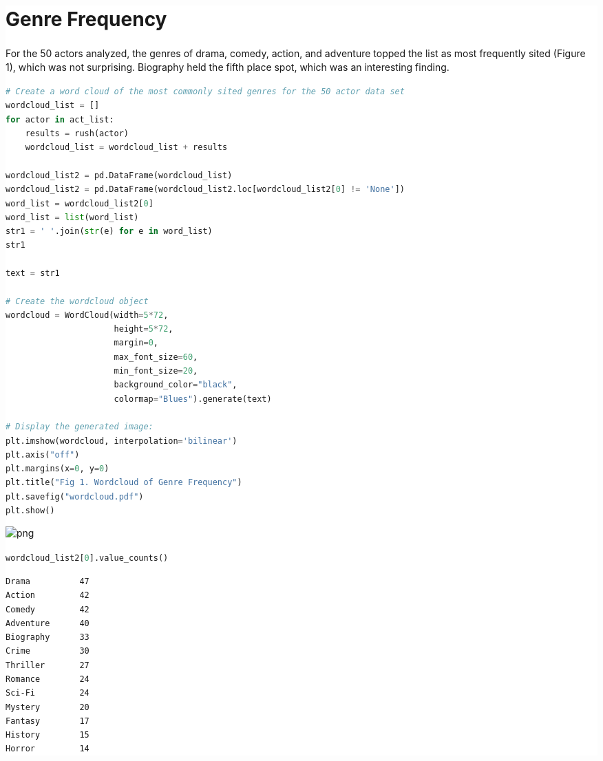 

# Genre Frequency

For the 50 actors analyzed, the genres of drama, comedy, action, and adventure topped the list as most frequently sited (Figure 1), which was not surprising. Biography held the fifth place spot, which was an interesting finding.


```python
# Create a word cloud of the most commonly sited genres for the 50 actor data set
wordcloud_list = []
for actor in act_list:
    results = rush(actor)
    wordcloud_list = wordcloud_list + results
    
wordcloud_list2 = pd.DataFrame(wordcloud_list)
wordcloud_list2 = pd.DataFrame(wordcloud_list2.loc[wordcloud_list2[0] != 'None'])
word_list = wordcloud_list2[0]
word_list = list(word_list)
str1 = ' '.join(str(e) for e in word_list)
str1

text = str1

# Create the wordcloud object
wordcloud = WordCloud(width=5*72, 
                      height=5*72, 
                      margin=0, 
                      max_font_size=60, 
                      min_font_size=20, 
                      background_color="black", 
                      colormap="Blues").generate(text)
 
# Display the generated image:
plt.imshow(wordcloud, interpolation='bilinear')
plt.axis("off")
plt.margins(x=0, y=0)
plt.title("Fig 1. Wordcloud of Genre Frequency")
plt.savefig("wordcloud.pdf")
plt.show()
```


![png](genre_mobility_analysis_files/genre_mobility_analysis_24_0.png)



```python
wordcloud_list2[0].value_counts()
```




    Drama          47
    Action         42
    Comedy         42
    Adventure      40
    Biography      33
    Crime          30
    Thriller       27
    Romance        24
    Sci-Fi         24
    Mystery        20
    Fantasy        17
    History        15
    Horror         14